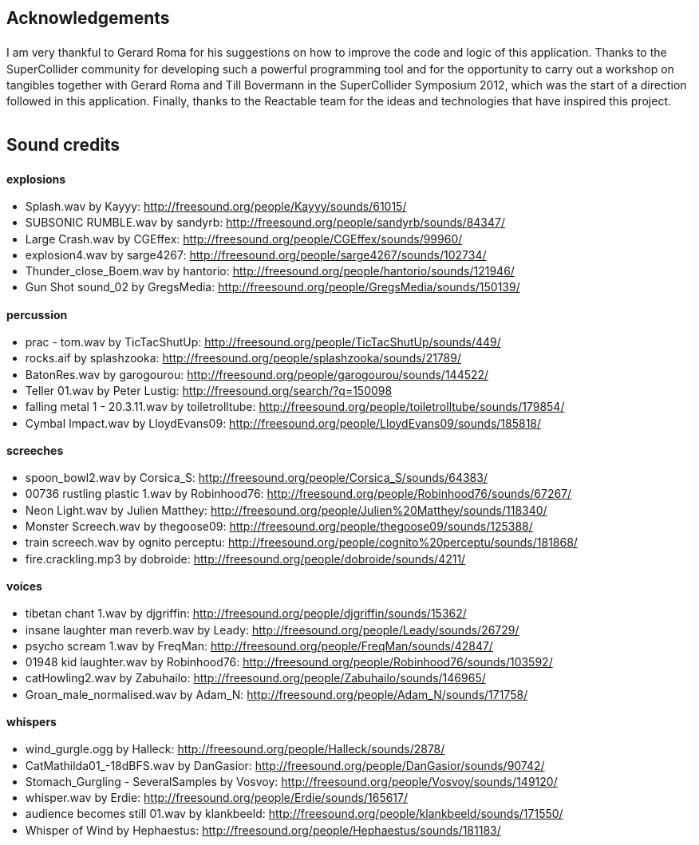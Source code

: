 
Acknowledgements
----------------

I am very thankful to Gerard Roma for his suggestions on how to improve the code and logic of this application. Thanks to the SuperCollider community for developing such a powerful programming tool and for the opportunity to carry out a workshop on tangibles together with Gerard Roma and Till Bovermann in the SuperCollider Symposium 2012, which was the start of a direction followed in this application. Finally, thanks to the Reactable team for the ideas and technologies that have inspired this project.


Sound credits
-------------

**explosions**

- Splash.wav by Kayyy: http://freesound.org/people/Kayyy/sounds/61015/
- SUBSONIC RUMBLE.wav by sandyrb: http://freesound.org/people/sandyrb/sounds/84347/
- Large Crash.wav by CGEffex: http://freesound.org/people/CGEffex/sounds/99960/
- explosion4.wav by sarge4267: http://freesound.org/people/sarge4267/sounds/102734/
- Thunder_close_Boem.wav by hantorio: http://freesound.org/people/hantorio/sounds/121946/
- Gun Shot sound_02 by GregsMedia: http://freesound.org/people/GregsMedia/sounds/150139/

**percussion**

- prac - tom.wav by TicTacShutUp: http://freesound.org/people/TicTacShutUp/sounds/449/
- rocks.aif by splashzooka: http://freesound.org/people/splashzooka/sounds/21789/
- BatonRes.wav by garogourou: http://freesound.org/people/garogourou/sounds/144522/
- Teller 01.wav by Peter Lustig: http://freesound.org/search/?q=150098
- falling metal 1 - 20.3.11.wav by toiletrolltube: http://freesound.org/people/toiletrolltube/sounds/179854/
- Cymbal Impact.wav by LloydEvans09: http://freesound.org/people/LloydEvans09/sounds/185818/

**screeches**

- spoon_bowl2.wav by Corsica_S: http://freesound.org/people/Corsica_S/sounds/64383/
- 00736 rustling plastic 1.wav by Robinhood76: http://freesound.org/people/Robinhood76/sounds/67267/
- Neon Light.wav by Julien Matthey: http://freesound.org/people/Julien%20Matthey/sounds/118340/
- Monster Screech.wav by thegoose09: http://freesound.org/people/thegoose09/sounds/125388/
- train screech.wav by ognito perceptu: http://freesound.org/people/cognito%20perceptu/sounds/181868/
- fire.crackling.mp3 by dobroide: http://freesound.org/people/dobroide/sounds/4211/

**voices**

- tibetan chant 1.wav by djgriffin: http://freesound.org/people/djgriffin/sounds/15362/
- insane laughter man reverb.wav by Leady: http://freesound.org/people/Leady/sounds/26729/
- psycho scream 1.wav by FreqMan: http://freesound.org/people/FreqMan/sounds/42847/
- 01948 kid laughter.wav by Robinhood76: http://freesound.org/people/Robinhood76/sounds/103592/
- catHowling2.wav by Zabuhailo: http://freesound.org/people/Zabuhailo/sounds/146965/
- Groan_male_normalised.wav by Adam_N: http://freesound.org/people/Adam_N/sounds/171758/

**whispers**

- wind_gurgle.ogg by Halleck: http://freesound.org/people/Halleck/sounds/2878/
- CatMathilda01_-18dBFS.wav by DanGasior: http://freesound.org/people/DanGasior/sounds/90742/
- Stomach_Gurgling - SeveralSamples by Vosvoy: http://freesound.org/people/Vosvoy/sounds/149120/
- whisper.wav by Erdie: http://freesound.org/people/Erdie/sounds/165617/
- audience becomes still 01.wav by klankbeeld: http://freesound.org/people/klankbeeld/sounds/171550/
- Whisper of Wind by Hephaestus: http://freesound.org/people/Hephaestus/sounds/181183/
